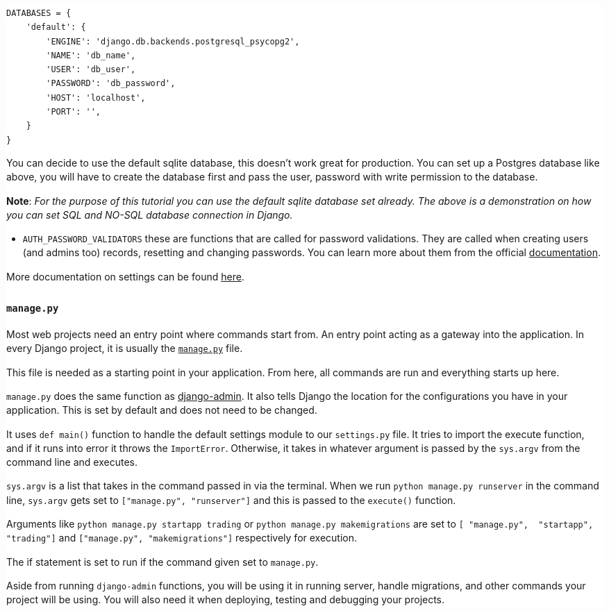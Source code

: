 <pre><code class="language-javascript">DATABASES = {
    'default': {
        'ENGINE': 'django.db.backends.postgresql_psycopg2',
        'NAME': 'db_name',
        'USER': 'db_user',
        'PASSWORD': 'db_password',
        'HOST': 'localhost',
        'PORT': '',
    }
}</code></pre>

You can decide to use the default sqlite database, this doesn’t work great for production. You can set up a Postgres database like above, you will have to create the database first and pass the user, password with write permission to the database. 

**Note**: *For the purpose of this tutorial you can use the default sqlite database set already. The above is a demonstration on how you can set SQL and NO-SQL database connection in Django.*

- `AUTH_PASSWORD_VALIDATORS` these are functions that are called for password validations. They are called when creating users (and admins too) records, resetting and changing passwords. You can learn more about them from the official [documentation](https://docs.djangoproject.com/en/3.0/topics/auth/passwords/#enabling-password-validation). 

More documentation on settings can be found [here](https://docs.djangoproject.com/en/3.0/ref/settings/).

### <code>manage.py</code>

Most web projects need an entry point where commands start from. An entry point acting as a gateway into the application. In every Django project, it is usually the [`manage.py`](https://gist.github.com/gabbyprecious/0938bc50bfc729a82f256d526ed955d0) file.

This file is needed as a starting point in your application. From here, all commands are run and everything starts up here. 

`manage.py` does the same function as [django-admin](https://docs.djangoproject.com/en/3.0/ref/django-admin/). It also tells Django the location for the configurations you have in your application. This is set by default and does not need to be changed. 

It uses `def main()` function to handle the default settings module to our `settings.py` file. It tries to import the execute function, and if it runs into error it throws the `ImportError`. Otherwise, it takes in whatever argument is passed by the `sys.argv` from the command line and executes. 

`sys.argv` is a list that takes in the command passed in via the terminal. When we run `python manage.py runserver` in the command line, `sys.argv` gets set to `["manage.py", "runserver"]` and this is passed to the `execute()` function. 

Arguments like `python manage.py startapp trading` or `python manage.py makemigrations` are set to `[ "manage.py",  "startapp", "trading"]` and `["manage.py", "makemigrations"]` respectively for execution. 

The if statement is set to run if the command given set to `manage.py`.

Aside from running `django-admin` functions, you will be using it in running server, handle migrations, and other commands your project will be using. You will also need it when deploying, testing and debugging your projects. 
